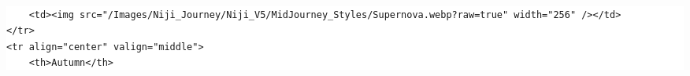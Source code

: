         <td><img src="/Images/Niji_Journey/Niji_V5/MidJourney_Styles/Supernova.webp?raw=true" width="256" /></td>
    </tr>
    <tr align="center" valign="middle">
        <th>Autumn</th>